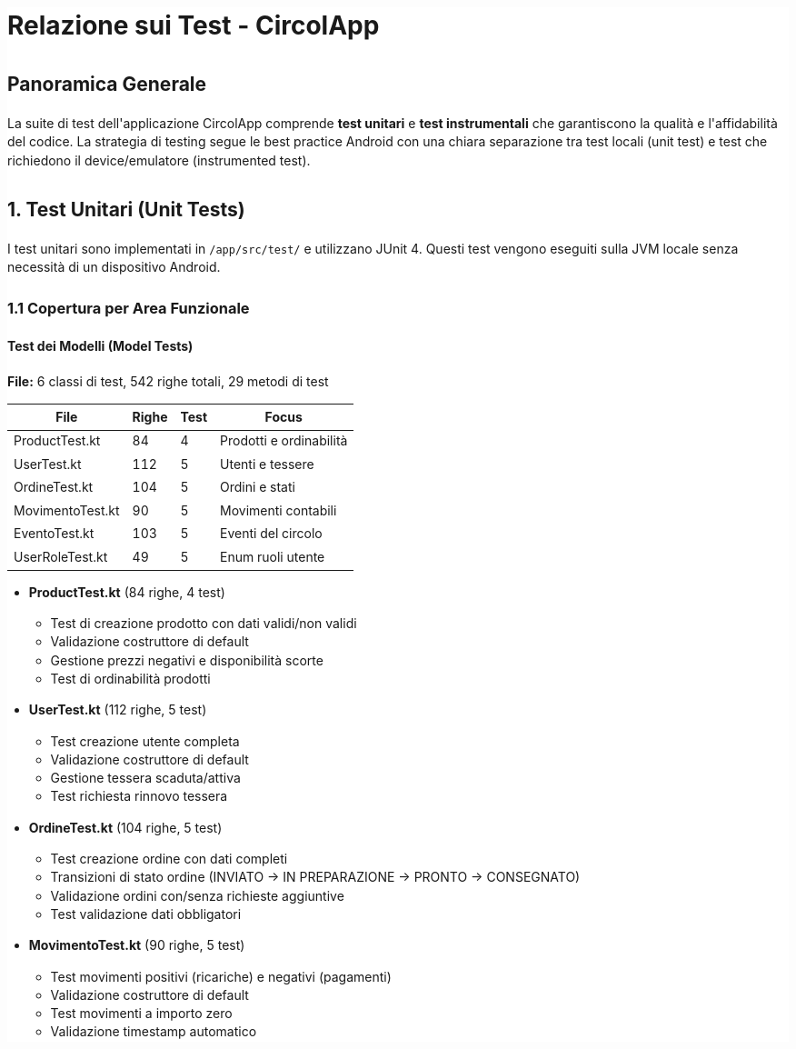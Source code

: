 # Relazione sui Test - CircolApp

## Panoramica Generale

La suite di test dell'applicazione CircolApp comprende **test unitari** e **test instrumentali** che garantiscono la qualità e l'affidabilità del codice. La strategia di testing segue le best practice Android con una chiara separazione tra test locali (unit test) e test che richiedono il device/emulatore (instrumented test).

## 1. Test Unitari (Unit Tests)

I test unitari sono implementati in `/app/src/test/` e utilizzano JUnit 4. Questi test vengono eseguiti sulla JVM locale senza necessità di un dispositivo Android.

### 1.1 Copertura per Area Funzionale

#### **Test dei Modelli (Model Tests)**
**File:** 6 classi di test, 542 righe totali, 29 metodi di test

| File | Righe | Test | Focus |
|------|-------|------|--------|
| ProductTest.kt | 84 | 4 | Prodotti e ordinabilità |
| UserTest.kt | 112 | 5 | Utenti e tessere |
| OrdineTest.kt | 104 | 5 | Ordini e stati |
| MovimentoTest.kt | 90 | 5 | Movimenti contabili |
| EventoTest.kt | 103 | 5 | Eventi del circolo |
| UserRoleTest.kt | 49 | 5 | Enum ruoli utente |

- **ProductTest.kt** (84 righe, 4 test)
  - Test di creazione prodotto con dati validi/non validi
  - Validazione costruttore di default
  - Gestione prezzi negativi e disponibilità scorte
  - Test di ordinabilità prodotti

- **UserTest.kt** (112 righe, 5 test)  
  - Test creazione utente completa
  - Validazione costruttore di default
  - Gestione tessera scaduta/attiva
  - Test richiesta rinnovo tessera

- **OrdineTest.kt** (104 righe, 5 test)
  - Test creazione ordine con dati completi
  - Transizioni di stato ordine (INVIATO → IN PREPARAZIONE → PRONTO → CONSEGNATO)
  - Validazione ordini con/senza richieste aggiuntive
  - Test validazione dati obbligatori

- **MovimentoTest.kt** (90 righe, 5 test)
  - Test movimenti positivi (ricariche) e negativi (pagamenti)
  - Validazione costruttore di default
  - Test movimenti a importo zero
  - Validazione timestamp automatico
